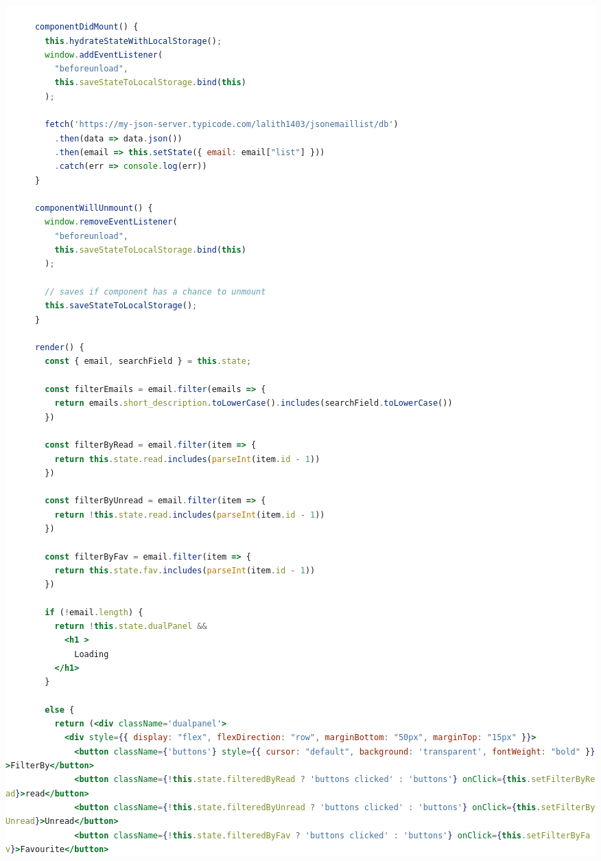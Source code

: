 ```jsx

      componentDidMount() {
        this.hydrateStateWithLocalStorage();
        window.addEventListener(
          "beforeunload",
          this.saveStateToLocalStorage.bind(this)
        );

        fetch('https://my-json-server.typicode.com/lalith1403/jsonemaillist/db')
          .then(data => data.json())
          .then(email => this.setState({ email: email["list"] }))
          .catch(err => console.log(err))
      }

      componentWillUnmount() {
        window.removeEventListener(
          "beforeunload",
          this.saveStateToLocalStorage.bind(this)
        );

        // saves if component has a chance to unmount
        this.saveStateToLocalStorage();
      }

      render() {
        const { email, searchField } = this.state;

        const filterEmails = email.filter(emails => {
          return emails.short_description.toLowerCase().includes(searchField.toLowerCase())
        })

        const filterByRead = email.filter(item => {
          return this.state.read.includes(parseInt(item.id - 1))
        })

        const filterByUnread = email.filter(item => {
          return !this.state.read.includes(parseInt(item.id - 1))
        })

        const filterByFav = email.filter(item => {
          return this.state.fav.includes(parseInt(item.id - 1))
        })

        if (!email.length) {
          return !this.state.dualPanel &&
            <h1 >
              Loading
          </h1>
        }

        else {
          return (<div className='dualpanel'>
            <div style={{ display: "flex", flexDirection: "row", marginBottom: "50px", marginTop: "15px" }}>
              <button className={'buttons'} style={{ cursor: "default", background: 'transparent', fontWeight: "bold" }}>FilterBy</button>
              <button className={!this.state.filteredByRead ? 'buttons clicked' : 'buttons'} onClick={this.setFilterByRead}>read</button>
              <button className={!this.state.filteredByUnread ? 'buttons clicked' : 'buttons'} onClick={this.setFilterByUnread}>Unread</button>
              <button className={!this.state.filteredByFav ? 'buttons clicked' : 'buttons'} onClick={this.setFilterByFav}>Favourite</button>

```